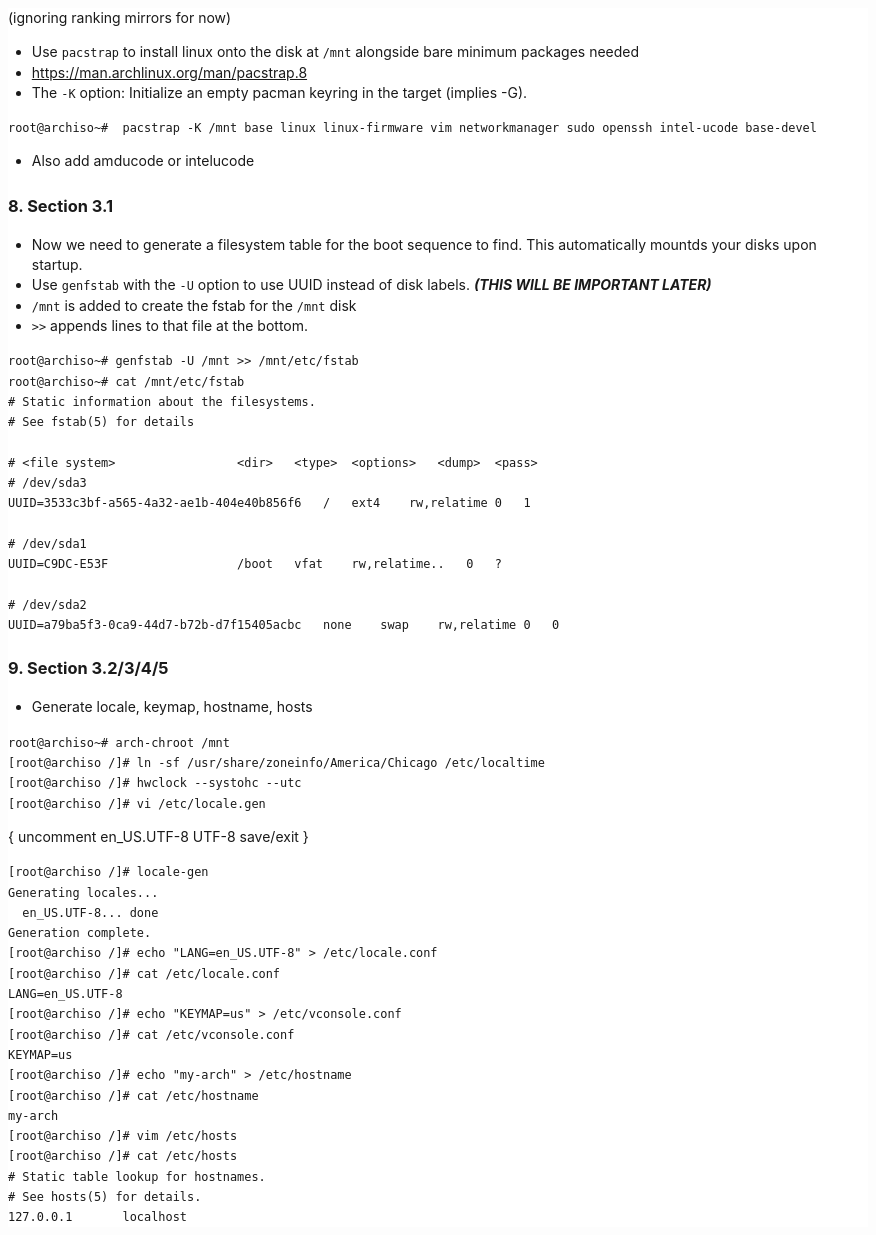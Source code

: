 (ignoring ranking mirrors for now)
- Use `pacstrap` to install linux onto the disk at `/mnt` alongside bare minimum packages needed
- https://man.archlinux.org/man/pacstrap.8
- The `-K` option: Initialize an empty pacman keyring in the target (implies -G).
```
root@archiso~#  pacstrap -K /mnt base linux linux-firmware vim networkmanager sudo openssh intel-ucode base-devel
```
- Also add amducode or intelucode

### 8. Section 3.1
- Now we need to generate a filesystem table for the boot sequence to find. This automatically mountds your disks upon startup.
- Use `genfstab` with the `-U` option to use UUID instead of disk labels. ***(THIS WILL BE IMPORTANT LATER)***
- `/mnt` is added to create the fstab for the `/mnt` disk
- `>>` appends lines to that file at the bottom.
```
root@archiso~# genfstab -U /mnt >> /mnt/etc/fstab
root@archiso~# cat /mnt/etc/fstab
# Static information about the filesystems.
# See fstab(5) for details

# <file system>					<dir>	<type>	<options>	<dump>	<pass>
# /dev/sda3
UUID=3533c3bf-a565-4a32-ae1b-404e40b856f6	/	ext4	rw,relatime	0	1

# /dev/sda1
UUID=C9DC-E53F					/boot	vfat	rw,relatime..	0	?

# /dev/sda2
UUID=a79ba5f3-0ca9-44d7-b72b-d7f15405acbc	none	swap	rw,relatime	0	0
```
### 9. Section 3.2/3/4/5
- Generate locale, keymap, hostname, hosts
```
root@archiso~# arch-chroot /mnt
[root@archiso /]# ln -sf /usr/share/zoneinfo/America/Chicago /etc/localtime
[root@archiso /]# hwclock --systohc --utc
[root@archiso /]# vi /etc/locale.gen
```
{
	uncomment en_US.UTF-8 UTF-8
	save/exit
}
```
[root@archiso /]# locale-gen
Generating locales...
  en_US.UTF-8... done
Generation complete.
[root@archiso /]# echo "LANG=en_US.UTF-8" > /etc/locale.conf
[root@archiso /]# cat /etc/locale.conf
LANG=en_US.UTF-8
[root@archiso /]# echo "KEYMAP=us" > /etc/vconsole.conf
[root@archiso /]# cat /etc/vconsole.conf
KEYMAP=us
[root@archiso /]# echo "my-arch" > /etc/hostname
[root@archiso /]# cat /etc/hostname
my-arch
[root@archiso /]# vim /etc/hosts
[root@archiso /]# cat /etc/hosts
# Static table lookup for hostnames.
# See hosts(5) for details.
127.0.0.1       localhost
```